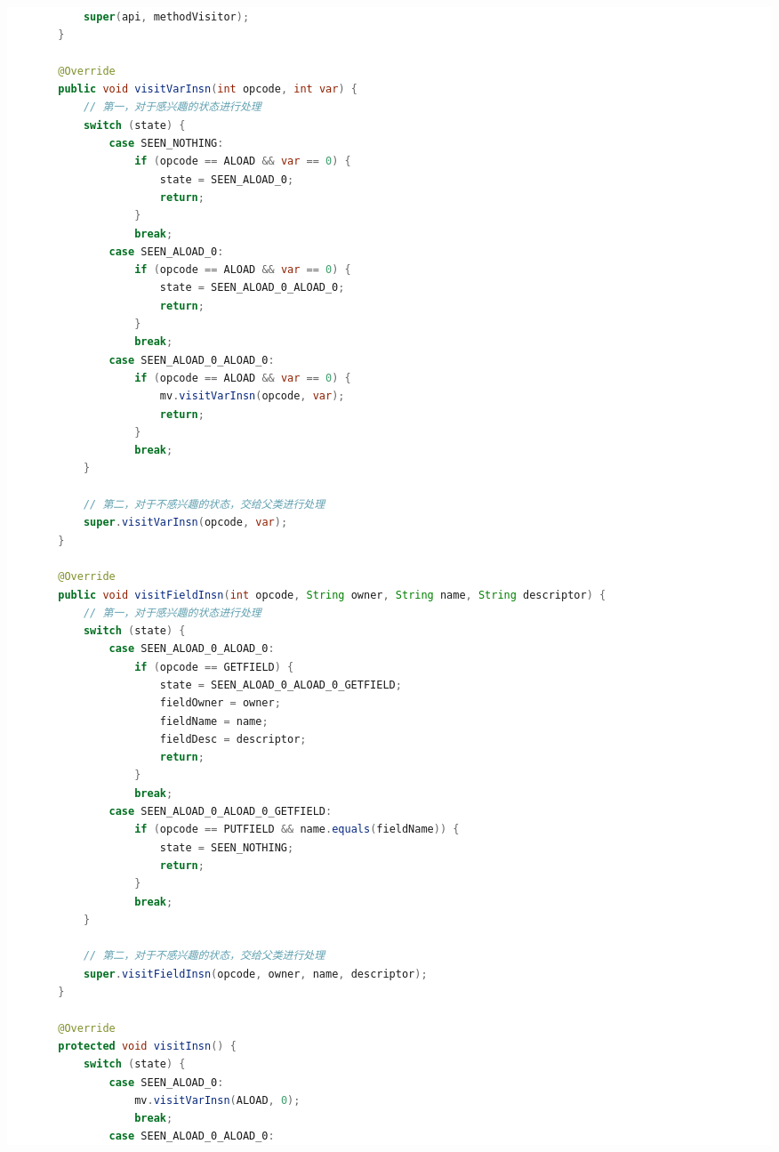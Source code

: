 ```java
            super(api, methodVisitor);
        }

        @Override
        public void visitVarInsn(int opcode, int var) {
            // 第一，对于感兴趣的状态进行处理
            switch (state) {
                case SEEN_NOTHING:
                    if (opcode == ALOAD && var == 0) {
                        state = SEEN_ALOAD_0;
                        return;
                    }
                    break;
                case SEEN_ALOAD_0:
                    if (opcode == ALOAD && var == 0) {
                        state = SEEN_ALOAD_0_ALOAD_0;
                        return;
                    }
                    break;
                case SEEN_ALOAD_0_ALOAD_0:
                    if (opcode == ALOAD && var == 0) {
                        mv.visitVarInsn(opcode, var);
                        return;
                    }
                    break;
            }

            // 第二，对于不感兴趣的状态，交给父类进行处理
            super.visitVarInsn(opcode, var);
        }

        @Override
        public void visitFieldInsn(int opcode, String owner, String name, String descriptor) {
            // 第一，对于感兴趣的状态进行处理
            switch (state) {
                case SEEN_ALOAD_0_ALOAD_0:
                    if (opcode == GETFIELD) {
                        state = SEEN_ALOAD_0_ALOAD_0_GETFIELD;
                        fieldOwner = owner;
                        fieldName = name;
                        fieldDesc = descriptor;
                        return;
                    }
                    break;
                case SEEN_ALOAD_0_ALOAD_0_GETFIELD:
                    if (opcode == PUTFIELD && name.equals(fieldName)) {
                        state = SEEN_NOTHING;
                        return;
                    }
                    break;
            }

            // 第二，对于不感兴趣的状态，交给父类进行处理
            super.visitFieldInsn(opcode, owner, name, descriptor);
        }

        @Override
        protected void visitInsn() {
            switch (state) {
                case SEEN_ALOAD_0:
                    mv.visitVarInsn(ALOAD, 0);
                    break;
                case SEEN_ALOAD_0_ALOAD_0:
```
